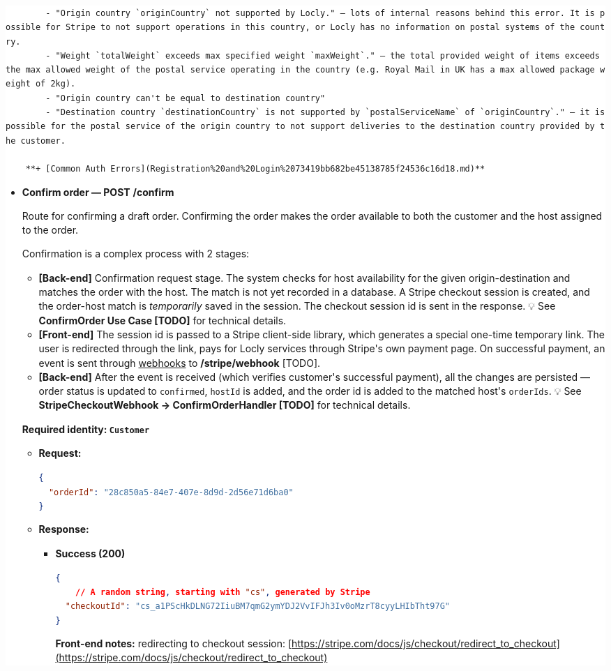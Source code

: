             - "Origin country `originCountry` not supported by Locly." — lots of internal reasons behind this error. It is possible for Stripe to not support operations in this country, or Locly has no information on postal systems of the country.
            - "Weight `totalWeight` exceeds max specified weight `maxWeight`." — the total provided weight of items exceeds the max allowed weight of the postal service operating in the country (e.g. Royal Mail in UK has a max allowed package weight of 2kg).
            - "Origin country can't be equal to destination country"
            - "Destination country `destinationCountry` is not supported by `postalServiceName` of `originCountry`." — it is possible for the postal service of the origin country to not support deliveries to the destination country provided by the customer.

        **+ [Common Auth Errors](Registration%20and%20Login%2073419bb682be45138785f24536c16d18.md)**

- **Confirm order — POST** **/confirm**

    Route for confirming a draft order. Confirming the order makes the order available to both the customer and the host assigned to the order.

    Confirmation is a complex process with 2 stages:

    - **[Back-end]** Confirmation request stage. The system checks for host availability for the given origin-destination and matches the order with the host. The match is not yet recorded in a database. A Stripe checkout session is created, and the order-host match is *temporarily* saved in the session. The checkout session id is sent in the response.
    💡 See **ConfirmOrder Use Case [TODO]** for technical details.
    - **[Front-end]** The session id is passed to a Stripe client-side library, which generates a special one-time temporary link. The user is redirected through the link, pays for Locly services through Stripe's own payment page. On successful payment, an event is sent through [webhooks](https://stripe.com/docs/webhooks) to **/stripe/webhook** [TODO].
    - **[Back-end]** After the event is received (which verifies customer's successful payment), all the changes are persisted — order status is updated to `confirmed`, `hostId` is added, and the order id is added to the matched host's `orderIds`.
    💡 See **StripeCheckoutWebhook → ConfirmOrderHandler [TODO]** for technical details.

    **Required identity: `Customer`**

    - **Request:**

        ```json
        {
          "orderId": "28c850a5-84e7-407e-8d9d-2d56e71d6ba0"
        }
        ```

    - **Response:**
        - **Success (200)**

            ```json
            {
            	// A random string, starting with "cs", generated by Stripe
              "checkoutId": "cs_a1PScHkDLNG72IiuBM7qmG2ymYDJ2VvIFJh3Iv0oMzrT8cyyLHIbTht97G"
            }
            ```

            **Front-end notes:** redirecting to checkout session: [https://stripe.com/docs/js/checkout/redirect_to_checkout](https://stripe.com/docs/js/checkout/redirect_to_checkout)
